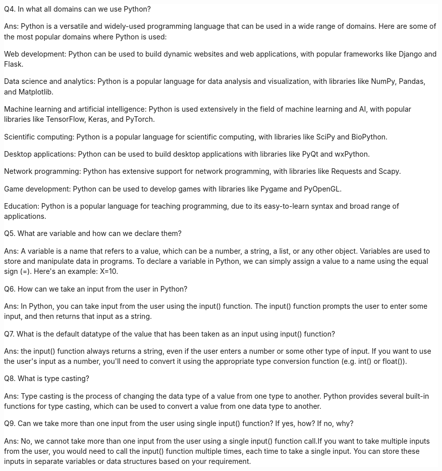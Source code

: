 Q4. In what all domains can we use Python?

Ans: Python is a versatile and widely-used programming language that can be used in a wide range of domains. Here are some of the most popular domains where Python is used:

Web development: Python can be used to build dynamic websites and web applications, with popular frameworks like Django and Flask.

Data science and analytics: Python is a popular language for data analysis and visualization, with libraries like NumPy, Pandas, and Matplotlib.

Machine learning and artificial intelligence: Python is used extensively in the field of machine learning and AI, with popular libraries like TensorFlow, Keras, and PyTorch.

Scientific computing: Python is a popular language for scientific computing, with libraries like SciPy and BioPython.

Desktop applications: Python can be used to build desktop applications with libraries like PyQt and wxPython.

Network programming: Python has extensive support for network programming, with libraries like Requests and Scapy.

Game development: Python can be used to develop games with libraries like Pygame and PyOpenGL.

Education: Python is a popular language for teaching programming, due to its easy-to-learn syntax and broad range of applications.

Q5. What are variable and how can we declare them?

Ans: A variable is a name that refers to a value, which can be a number, a string, a list, or any other object. Variables are used to store and manipulate data in programs. To declare a variable in Python, we can simply assign a value to a name using the equal sign (=). Here's an example: X=10. 

Q6. How can we take an input from the user in Python?

Ans: In Python, you can take input from the user using the input() function. The input() function prompts the user to enter some input, and then returns that input as a string.

Q7. What is the default datatype of the value that has been taken as an input using input() function?

Ans: the input() function always returns a string, even if the user enters a number or some other type of input. If you want to use the user's input as a number, you'll need to convert it using the appropriate type conversion function (e.g. int() or float()).

Q8. What is type casting?

Ans: Type casting is the process of changing the data type of a value from one type to another. Python provides several built-in functions for type casting, which can be used to convert a value from one data type to another.

Q9. Can we take more than one input from the user using single input() function? If yes, how? If no, why?

Ans: No, we cannot take more than one input from the user using a single input() function call.If you want to take multiple inputs from the user, you would need to call the input() function multiple times, each time to take a single input. You can store these inputs in separate variables or data structures based on your requirement.
